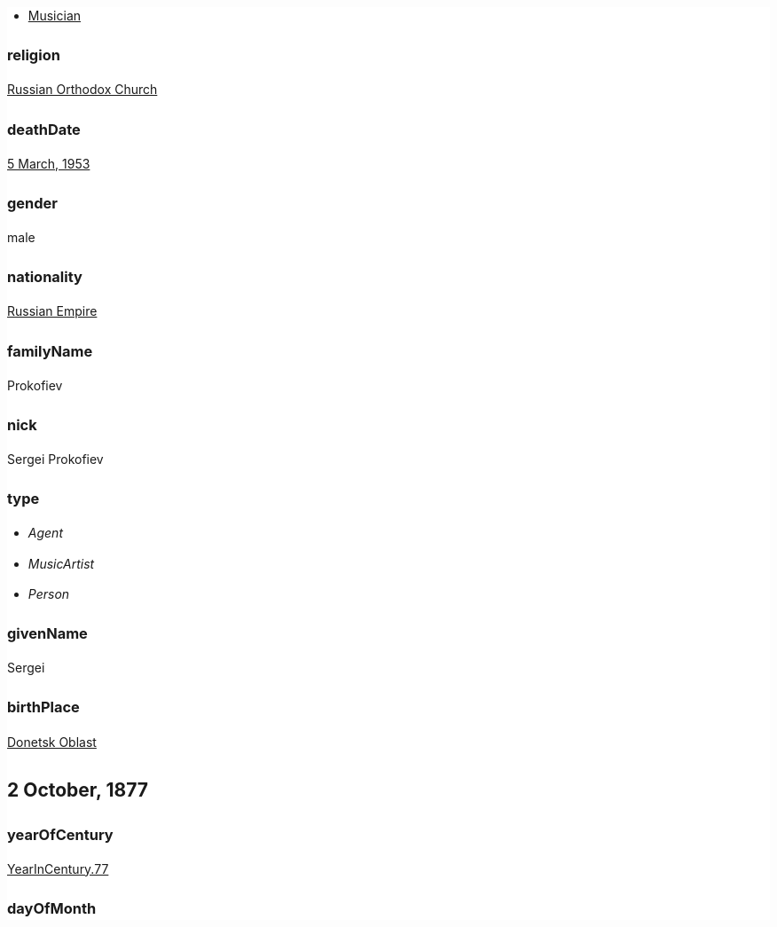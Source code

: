  - [Musician](#Musician)

### religion


[Russian Orthodox Church](#Russian-Orthodox-Church)

### deathDate


[5 March, 1953](#5-March-1953)

### gender


male

### nationality


[Russian Empire](#Russian-Empire)

### familyName


Prokofiev

### nick


Sergei Prokofiev

### type

 - *Agent*

 - *MusicArtist*

 - *Person*

### givenName


Sergei

### birthPlace


[Donetsk Oblast](#Donetsk-Oblast)

## 2 October, 1877

### yearOfCentury


[YearInCentury.77](#YearInCentury.77)

### dayOfMonth
